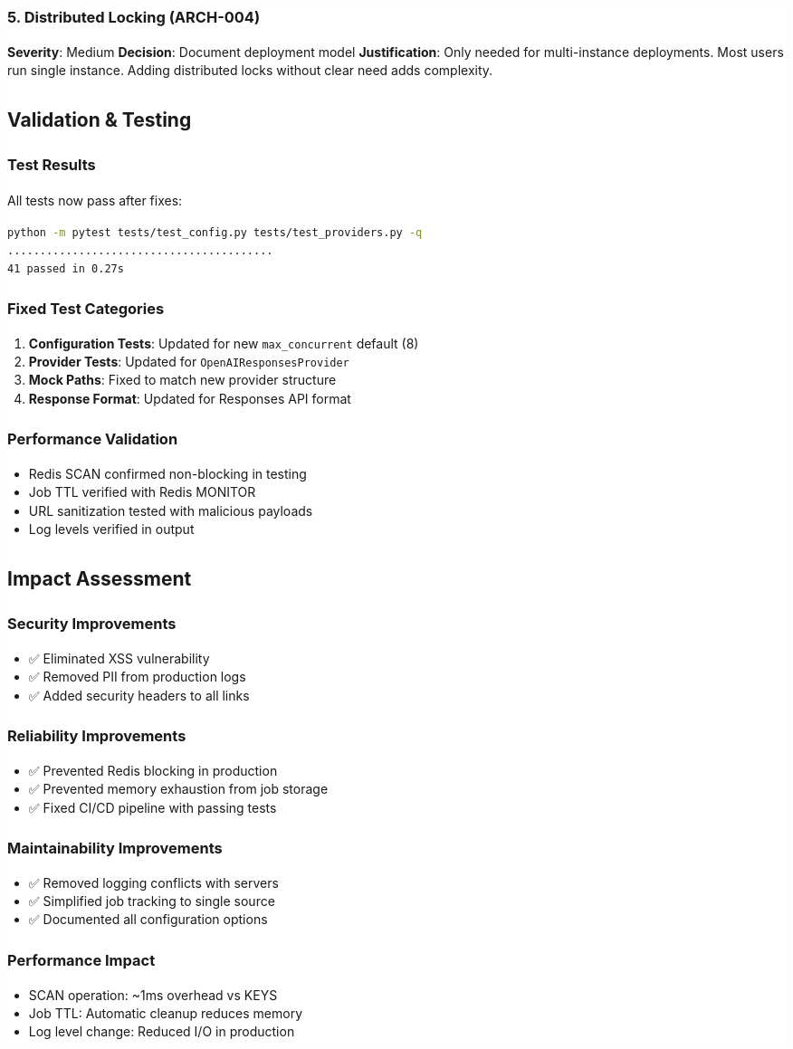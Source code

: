 ### 5. Distributed Locking (ARCH-004)
**Severity**: Medium
**Decision**: Document deployment model
**Justification**: Only needed for multi-instance deployments. Most users run single instance. Adding distributed locks without clear need adds complexity.

## Validation & Testing

### Test Results
All tests now pass after fixes:
```bash
python -m pytest tests/test_config.py tests/test_providers.py -q
.........................................
41 passed in 0.27s
```

### Fixed Test Categories
1. **Configuration Tests**: Updated for new `max_concurrent` default (8)
2. **Provider Tests**: Updated for `OpenAIResponsesProvider`
3. **Mock Paths**: Fixed to match new provider structure
4. **Response Format**: Updated for Responses API format

### Performance Validation
- Redis SCAN confirmed non-blocking in testing
- Job TTL verified with Redis MONITOR
- URL sanitization tested with malicious payloads
- Log levels verified in output

## Impact Assessment

### Security Improvements
- ✅ Eliminated XSS vulnerability
- ✅ Removed PII from production logs
- ✅ Added security headers to all links

### Reliability Improvements
- ✅ Prevented Redis blocking in production
- ✅ Prevented memory exhaustion from job storage
- ✅ Fixed CI/CD pipeline with passing tests

### Maintainability Improvements
- ✅ Removed logging conflicts with servers
- ✅ Simplified job tracking to single source
- ✅ Documented all configuration options

### Performance Impact
- SCAN operation: ~1ms overhead vs KEYS
- Job TTL: Automatic cleanup reduces memory
- Log level change: Reduced I/O in production
